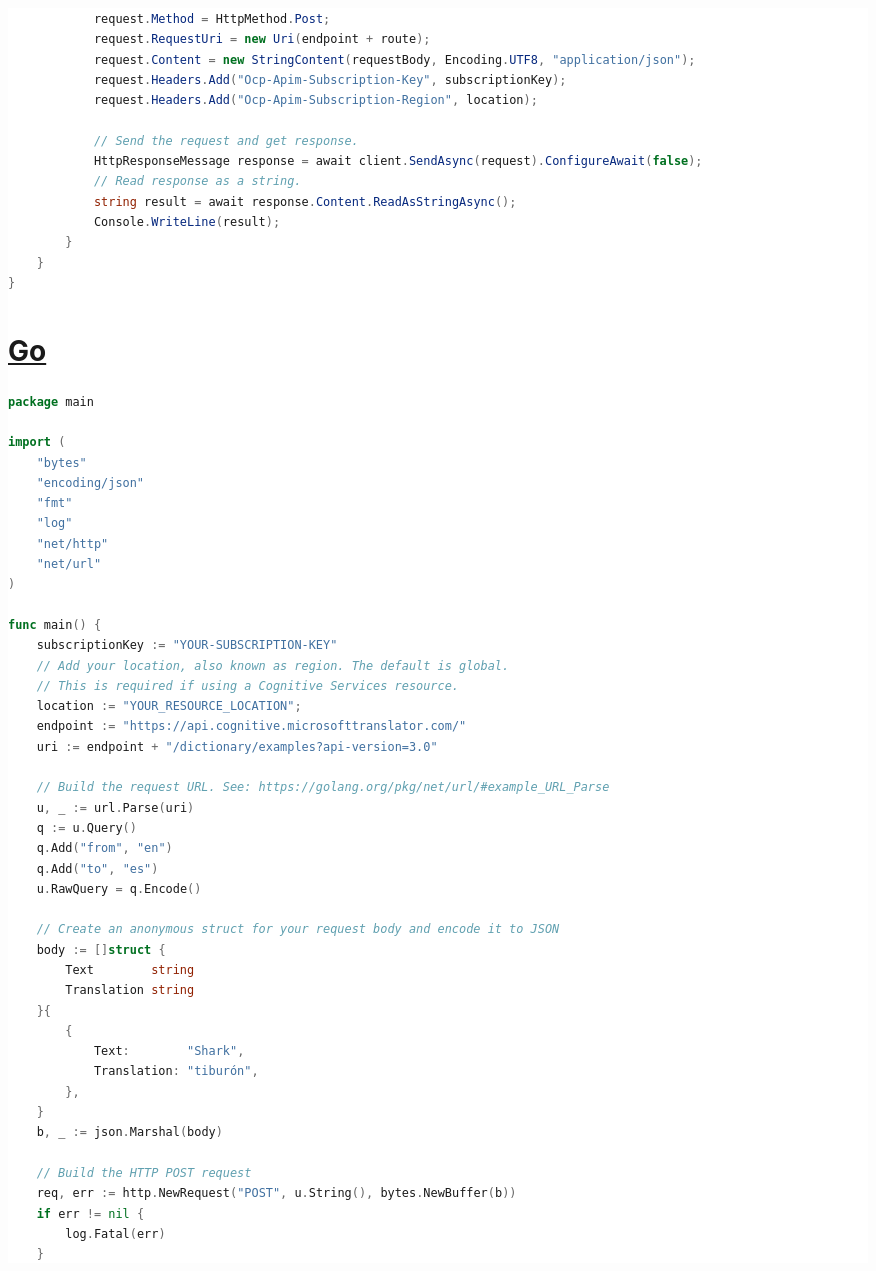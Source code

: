 ```csharp
            request.Method = HttpMethod.Post;
            request.RequestUri = new Uri(endpoint + route);
            request.Content = new StringContent(requestBody, Encoding.UTF8, "application/json");
            request.Headers.Add("Ocp-Apim-Subscription-Key", subscriptionKey);
            request.Headers.Add("Ocp-Apim-Subscription-Region", location);
    
            // Send the request and get response.
            HttpResponseMessage response = await client.SendAsync(request).ConfigureAwait(false);
            // Read response as a string.
            string result = await response.Content.ReadAsStringAsync();
            Console.WriteLine(result);
        }
    }
}
```

# [Go](#tab/go)

```go
package main

import (
    "bytes"
    "encoding/json"
    "fmt"
    "log"
    "net/http"
    "net/url"
)

func main() {
    subscriptionKey := "YOUR-SUBSCRIPTION-KEY"
    // Add your location, also known as region. The default is global.
    // This is required if using a Cognitive Services resource.
    location := "YOUR_RESOURCE_LOCATION";
    endpoint := "https://api.cognitive.microsofttranslator.com/"
    uri := endpoint + "/dictionary/examples?api-version=3.0"

    // Build the request URL. See: https://golang.org/pkg/net/url/#example_URL_Parse
    u, _ := url.Parse(uri)
    q := u.Query()
    q.Add("from", "en")
    q.Add("to", "es")
    u.RawQuery = q.Encode()

    // Create an anonymous struct for your request body and encode it to JSON
    body := []struct {
        Text        string
        Translation string
    }{
        {
            Text:        "Shark",
            Translation: "tiburón",
        },
    }
    b, _ := json.Marshal(body)

    // Build the HTTP POST request
    req, err := http.NewRequest("POST", u.String(), bytes.NewBuffer(b))
    if err != nil {
        log.Fatal(err)
    }
```